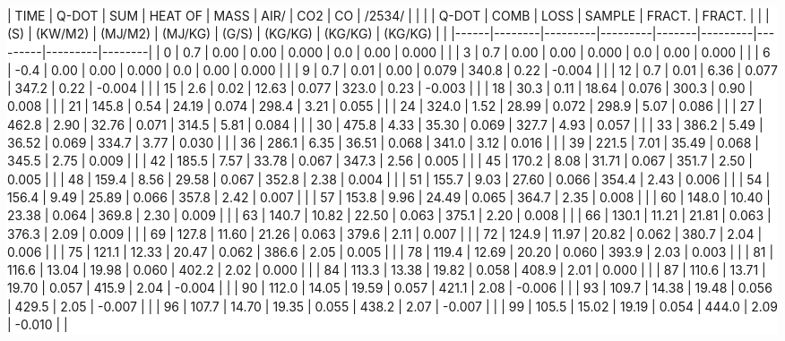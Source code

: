 | TIME | Q-DOT | SUM | HEAT OF | MASS | AIR/ | CO2 | CO | /2534/ |
| | | Q-DOT | COMB | LOSS | SAMPLE | FRACT. | FRACT. | |
| (S) | (KW/M2) | (MJ/M2) | (MJ/KG) | (G/S) | (KG/KG) | (KG/KG) | (KG/KG) | |
|------|--------|---------|---------|-------|---------|---------|---------|--------|
| 0 | 0.7 | 0.00 | 0.00 | 0.000 | 0.0 | 0.00 | 0.000 | |
| 3 | 0.7 | 0.00 | 0.00 | 0.000 | 0.0 | 0.00 | 0.000 | |
| 6 | -0.4 | 0.00 | 0.00 | 0.000 | 0.0 | 0.00 | 0.000 | |
| 9 | 0.7 | 0.01 | 0.00 | 0.079 | 340.8 | 0.22 | -0.004 | |
| 12 | 0.7 | 0.01 | 6.36 | 0.077 | 347.2 | 0.22 | -0.004 | |
| 15 | 2.6 | 0.02 | 12.63 | 0.077 | 323.0 | 0.23 | -0.003 | |
| 18 | 30.3 | 0.11 | 18.64 | 0.076 | 300.3 | 0.90 | 0.008 | |
| 21 | 145.8 | 0.54 | 24.19 | 0.074 | 298.4 | 3.21 | 0.055 | |
| 24 | 324.0 | 1.52 | 28.99 | 0.072 | 298.9 | 5.07 | 0.086 | |
| 27 | 462.8 | 2.90 | 32.76 | 0.071 | 314.5 | 5.81 | 0.084 | |
| 30 | 475.8 | 4.33 | 35.30 | 0.069 | 327.7 | 4.93 | 0.057 | |
| 33 | 386.2 | 5.49 | 36.52 | 0.069 | 334.7 | 3.77 | 0.030 | |
| 36 | 286.1 | 6.35 | 36.51 | 0.068 | 341.0 | 3.12 | 0.016 | |
| 39 | 221.5 | 7.01 | 35.49 | 0.068 | 345.5 | 2.75 | 0.009 | |
| 42 | 185.5 | 7.57 | 33.78 | 0.067 | 347.3 | 2.56 | 0.005 | |
| 45 | 170.2 | 8.08 | 31.71 | 0.067 | 351.7 | 2.50 | 0.005 | |
| 48 | 159.4 | 8.56 | 29.58 | 0.067 | 352.8 | 2.38 | 0.004 | |
| 51 | 155.7 | 9.03 | 27.60 | 0.066 | 354.4 | 2.43 | 0.006 | |
| 54 | 156.4 | 9.49 | 25.89 | 0.066 | 357.8 | 2.42 | 0.007 | |
| 57 | 153.8 | 9.96 | 24.49 | 0.065 | 364.7 | 2.35 | 0.008 | |
| 60 | 148.0 | 10.40 | 23.38 | 0.064 | 369.8 | 2.30 | 0.009 | |
| 63 | 140.7 | 10.82 | 22.50 | 0.063 | 375.1 | 2.20 | 0.008 | |
| 66 | 130.1 | 11.21 | 21.81 | 0.063 | 376.3 | 2.09 | 0.009 | |
| 69 | 127.8 | 11.60 | 21.26 | 0.063 | 379.6 | 2.11 | 0.007 | |
| 72 | 124.9 | 11.97 | 20.82 | 0.062 | 380.7 | 2.04 | 0.006 | |
| 75 | 121.1 | 12.33 | 20.47 | 0.062 | 386.6 | 2.05 | 0.005 | |
| 78 | 119.4 | 12.69 | 20.20 | 0.060 | 393.9 | 2.03 | 0.003 | |
| 81 | 116.6 | 13.04 | 19.98 | 0.060 | 402.2 | 2.02 | 0.000 | |
| 84 | 113.3 | 13.38 | 19.82 | 0.058 | 408.9 | 2.01 | 0.000 | |
| 87 | 110.6 | 13.71 | 19.70 | 0.057 | 415.9 | 2.04 | -0.004 | |
| 90 | 112.0 | 14.05 | 19.59 | 0.057 | 421.1 | 2.08 | -0.006 | |
| 93 | 109.7 | 14.38 | 19.48 | 0.056 | 429.5 | 2.05 | -0.007 | |
| 96 | 107.7 | 14.70 | 19.35 | 0.055 | 438.2 | 2.07 | -0.007 | |
| 99 | 105.5 | 15.02 | 19.19 | 0.054 | 444.0 | 2.09 | -0.010 | |